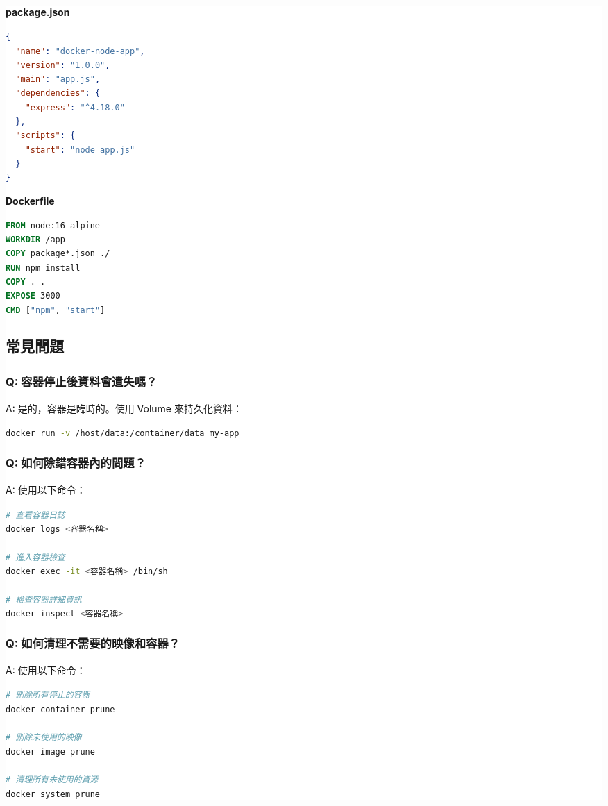 **package.json**
```json
{
  "name": "docker-node-app",
  "version": "1.0.0",
  "main": "app.js",
  "dependencies": {
    "express": "^4.18.0"
  },
  "scripts": {
    "start": "node app.js"
  }
}
```

**Dockerfile**
```dockerfile
FROM node:16-alpine
WORKDIR /app
COPY package*.json ./
RUN npm install
COPY . .
EXPOSE 3000
CMD ["npm", "start"]
```

## 常見問題

### Q: 容器停止後資料會遺失嗎？
A: 是的，容器是臨時的。使用 Volume 來持久化資料：
```bash
docker run -v /host/data:/container/data my-app
```

### Q: 如何除錯容器內的問題？
A: 使用以下命令：
```bash
# 查看容器日誌
docker logs <容器名稱>

# 進入容器檢查
docker exec -it <容器名稱> /bin/sh

# 檢查容器詳細資訊
docker inspect <容器名稱>
```

### Q: 如何清理不需要的映像和容器？
A: 使用以下命令：
```bash
# 刪除所有停止的容器
docker container prune

# 刪除未使用的映像
docker image prune

# 清理所有未使用的資源
docker system prune
```
